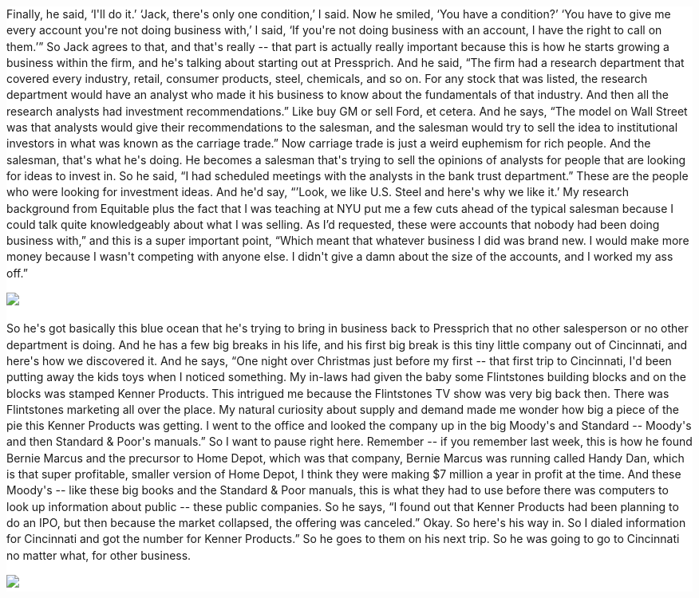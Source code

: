 Finally, he said, ‘I'll do it.’ ‘Jack, there's only one condition,’ I said. Now he smiled, ‘You have a condition?’ ‘You have to give me every account you're not doing business with,’ I said, ‘If you're not doing business with an account, I have the right to call on them.’” So Jack agrees to that, and that's really -- that part is actually really important because this is how he starts growing a business within the firm, and he's talking about starting out at Pressprich. And he said, “The firm had a research department that covered every industry, retail, consumer products, steel, chemicals, and so on. For any stock that was listed, the research department would have an analyst who made it his business to know about the fundamentals of that industry. And then all the research analysts had investment recommendations.” Like buy GM or sell Ford, et cetera. And he says, “The model on Wall Street was that analysts would give their recommendations to the salesman, and the salesman would try to sell the idea to institutional investors in what was known as the carriage trade.” Now carriage trade is just a weird euphemism for rich people. And the salesman, that's what he's doing. He becomes a salesman that's trying to sell the opinions of analysts for people that are looking for ideas to invest in. So he said, “I had scheduled meetings with the analysts in the bank trust department.” These are the people who were looking for investment ideas. And he'd say, “’Look, we like U.S. Steel and here's why we like it.’ My research background from Equitable plus the fact that I was teaching at NYU put me a few cuts ahead of the typical salesman because I could talk quite knowledgeably about what I was selling. As I’d requested, these were accounts that nobody had been doing business with,” and this is a super important point, “Which meant that whatever business I did was brand new. I would make more money because I wasn't competing with anyone else. I didn't give a damn about the size of the accounts, and I worked my ass off.”

![](https://www.foundersnotes.com/static/images/new_icons/chevron-down-alt-thin.svg)

So he's got basically this blue ocean that he's trying to bring in business back to Pressprich that no other salesperson or no other department is doing. And he has a few big breaks in his life, and his first big break is this tiny little company out of Cincinnati, and here's how we discovered it. And he says, “One night over Christmas just before my first -- that first trip to Cincinnati, I'd been putting away the kids toys when I noticed something. My in-laws had given the baby some Flintstones building blocks and on the blocks was stamped Kenner Products. This intrigued me because the Flintstones TV show was very big back then. There was Flintstones marketing all over the place. My natural curiosity about supply and demand made me wonder how big a piece of the pie this Kenner Products was getting. I went to the office and looked the company up in the big Moody's and Standard -- Moody's and then Standard & Poor's manuals.” So I want to pause right here. Remember -- if you remember last week, this is how he found Bernie Marcus and the precursor to Home Depot, which was that company, Bernie Marcus was running called Handy Dan, which is that super profitable, smaller version of Home Depot, I think they were making $7 million a year in profit at the time. And these Moody's -- like these big books and the Standard & Poor manuals, this is what they had to use before there was computers to look up information about public -- these public companies. So he says, “I found out that Kenner Products had been planning to do an IPO, but then because the market collapsed, the offering was canceled.” Okay. So here's his way in. So I dialed information for Cincinnati and got the number for Kenner Products.” So he goes to them on his next trip. So he was going to go to Cincinnati no matter what, for other business.

![](https://www.foundersnotes.com/static/images/new_icons/chevron-down-alt-thin.svg)
